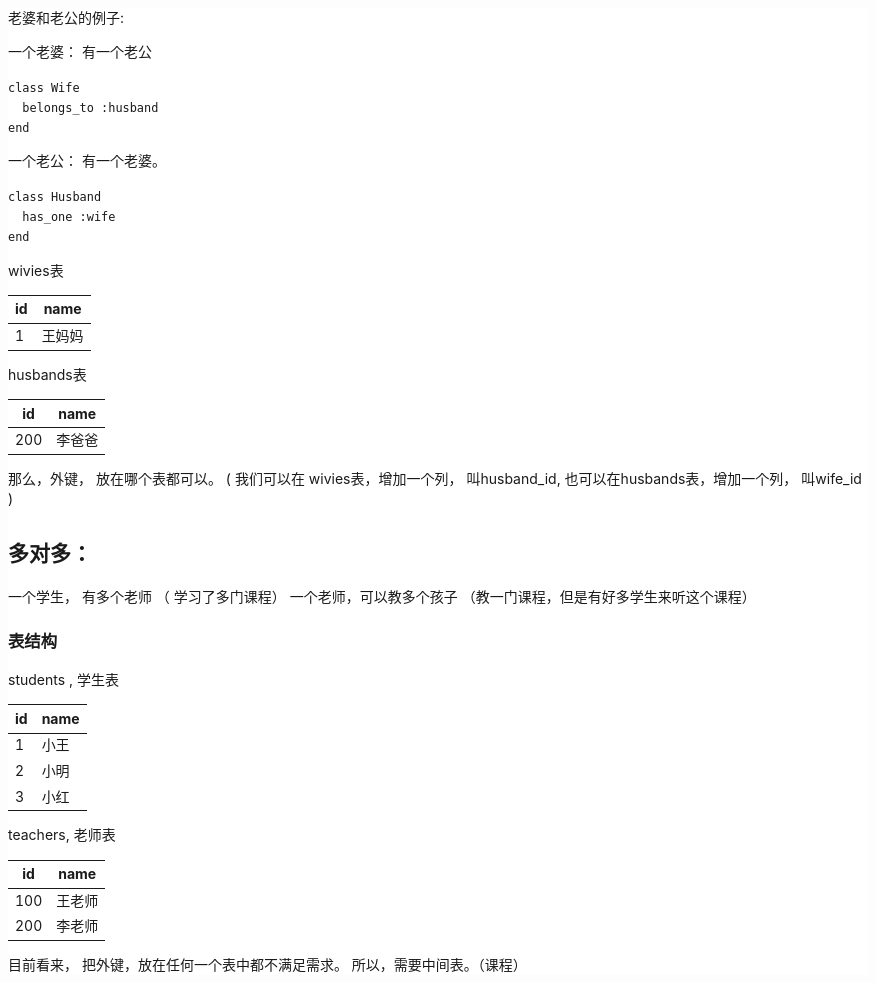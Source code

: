 老婆和老公的例子:

一个老婆：  有一个老公

```
class Wife
  belongs_to :husband
end
```

一个老公：  有一个老婆。

```
class Husband
  has_one :wife
end
```


wivies表

id |   name
-- | --
1  |  王妈妈

husbands表

id  | name
 -- | --
200 | 李爸爸

那么，外键， 放在哪个表都可以。 ( 我们可以在 wivies表，增加一个列， 叫husband_id,
也可以在husbands表，增加一个列， 叫wife_id )

## 多对多：

一个学生， 有多个老师 （ 学习了多门课程）
一个老师，可以教多个孩子 （教一门课程，但是有好多学生来听这个课程）


### 表结构

students , 学生表

id  | name
 -- | --
1   | 小王
2   | 小明
3   | 小红

teachers, 老师表

id  | name
 -- | --
100 | 王老师
200 | 李老师


目前看来， 把外键，放在任何一个表中都不满足需求。 所以，需要中间表。（课程）
